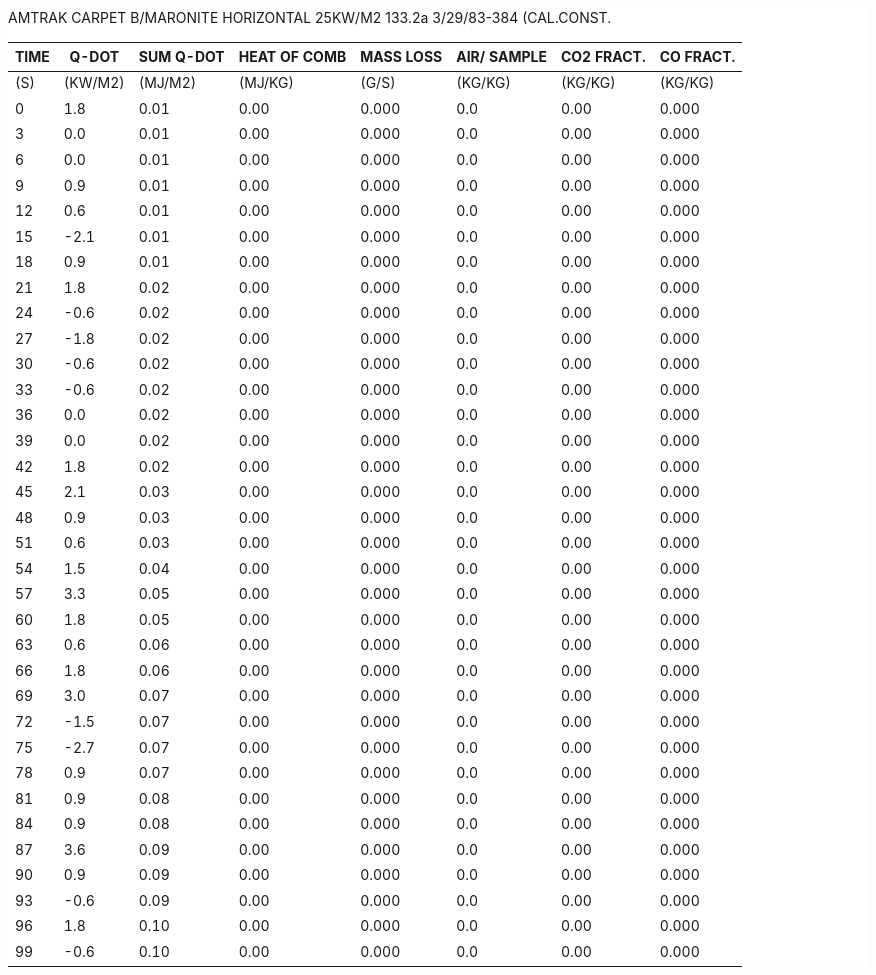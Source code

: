 AMTRAK CARPET B/MARONITE HORIZONTAL 25KW/M2 133.2a 3/29/83-384 (CAL.CONST.

| TIME | Q-DOT | SUM Q-DOT | HEAT OF COMB | MASS LOSS | AIR/ SAMPLE | CO2 FRACT. | CO FRACT. |
|------|-------|-----------|--------------|-----------|-------------|------------|-----------|
| (S)  | (KW/M2) | (MJ/M2)  | (MJ/KG)     | (G/S)     | (KG/KG)     | (KG/KG)    | (KG/KG)   |
| 0    | 1.8   | 0.01      | 0.00         | 0.000     | 0.0         | 0.00       | 0.000     |
| 3    | 0.0   | 0.01      | 0.00         | 0.000     | 0.0         | 0.00       | 0.000     |
| 6    | 0.0   | 0.01      | 0.00         | 0.000     | 0.0         | 0.00       | 0.000     |
| 9    | 0.9   | 0.01      | 0.00         | 0.000     | 0.0         | 0.00       | 0.000     |
| 12   | 0.6   | 0.01      | 0.00         | 0.000     | 0.0         | 0.00       | 0.000     |
| 15   | -2.1  | 0.01      | 0.00         | 0.000     | 0.0         | 0.00       | 0.000     |
| 18   | 0.9   | 0.01      | 0.00         | 0.000     | 0.0         | 0.00       | 0.000     |
| 21   | 1.8   | 0.02      | 0.00         | 0.000     | 0.0         | 0.00       | 0.000     |
| 24   | -0.6  | 0.02      | 0.00         | 0.000     | 0.0         | 0.00       | 0.000     |
| 27   | -1.8  | 0.02      | 0.00         | 0.000     | 0.0         | 0.00       | 0.000     |
| 30   | -0.6  | 0.02      | 0.00         | 0.000     | 0.0         | 0.00       | 0.000     |
| 33   | -0.6  | 0.02      | 0.00         | 0.000     | 0.0         | 0.00       | 0.000     |
| 36   | 0.0   | 0.02      | 0.00         | 0.000     | 0.0         | 0.00       | 0.000     |
| 39   | 0.0   | 0.02      | 0.00         | 0.000     | 0.0         | 0.00       | 0.000     |
| 42   | 1.8   | 0.02      | 0.00         | 0.000     | 0.0         | 0.00       | 0.000     |
| 45   | 2.1   | 0.03      | 0.00         | 0.000     | 0.0         | 0.00       | 0.000     |
| 48   | 0.9   | 0.03      | 0.00         | 0.000     | 0.0         | 0.00       | 0.000     |
| 51   | 0.6   | 0.03      | 0.00         | 0.000     | 0.0         | 0.00       | 0.000     |
| 54   | 1.5   | 0.04      | 0.00         | 0.000     | 0.0         | 0.00       | 0.000     |
| 57   | 3.3   | 0.05      | 0.00         | 0.000     | 0.0         | 0.00       | 0.000     |
| 60   | 1.8   | 0.05      | 0.00         | 0.000     | 0.0         | 0.00       | 0.000     |
| 63   | 0.6   | 0.06      | 0.00         | 0.000     | 0.0         | 0.00       | 0.000     |
| 66   | 1.8   | 0.06      | 0.00         | 0.000     | 0.0         | 0.00       | 0.000     |
| 69   | 3.0   | 0.07      | 0.00         | 0.000     | 0.0         | 0.00       | 0.000     |
| 72   | -1.5  | 0.07      | 0.00         | 0.000     | 0.0         | 0.00       | 0.000     |
| 75   | -2.7  | 0.07      | 0.00         | 0.000     | 0.0         | 0.00       | 0.000     |
| 78   | 0.9   | 0.07      | 0.00         | 0.000     | 0.0         | 0.00       | 0.000     |
| 81   | 0.9   | 0.08      | 0.00         | 0.000     | 0.0         | 0.00       | 0.000     |
| 84   | 0.9   | 0.08      | 0.00         | 0.000     | 0.0         | 0.00       | 0.000     |
| 87   | 3.6   | 0.09      | 0.00         | 0.000     | 0.0         | 0.00       | 0.000     |
| 90   | 0.9   | 0.09      | 0.00         | 0.000     | 0.0         | 0.00       | 0.000     |
| 93   | -0.6  | 0.09      | 0.00         | 0.000     | 0.0         | 0.00       | 0.000     |
| 96   | 1.8   | 0.10      | 0.00         | 0.000     | 0.0         | 0.00       | 0.000     |
| 99   | -0.6  | 0.10      | 0.00         | 0.000     | 0.0         | 0.00       | 0.000     |